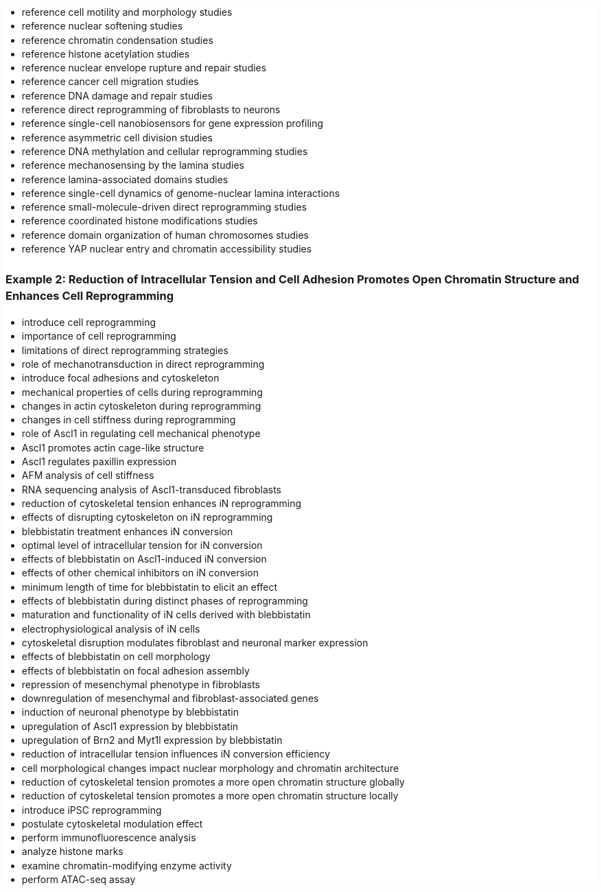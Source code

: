 - reference cell motility and morphology studies
- reference nuclear softening studies
- reference chromatin condensation studies
- reference histone acetylation studies
- reference nuclear envelope rupture and repair studies
- reference cancer cell migration studies
- reference DNA damage and repair studies
- reference direct reprogramming of fibroblasts to neurons
- reference single-cell nanobiosensors for gene expression profiling
- reference asymmetric cell division studies
- reference DNA methylation and cellular reprogramming studies
- reference mechanosensing by the lamina studies
- reference lamina-associated domains studies
- reference single-cell dynamics of genome-nuclear lamina interactions
- reference small-molecule-driven direct reprogramming studies
- reference coordinated histone modifications studies
- reference domain organization of human chromosomes studies
- reference YAP nuclear entry and chromatin accessibility studies

### Example 2: Reduction of Intracellular Tension and Cell Adhesion Promotes Open Chromatin Structure and Enhances Cell Reprogramming

- introduce cell reprogramming
- importance of cell reprogramming
- limitations of direct reprogramming strategies
- role of mechanotransduction in direct reprogramming
- introduce focal adhesions and cytoskeleton
- mechanical properties of cells during reprogramming
- changes in actin cytoskeleton during reprogramming
- changes in cell stiffness during reprogramming
- role of Ascl1 in regulating cell mechanical phenotype
- Ascl1 promotes actin cage-like structure
- Ascl1 regulates paxillin expression
- AFM analysis of cell stiffness
- RNA sequencing analysis of Ascl1-transduced fibroblasts
- reduction of cytoskeletal tension enhances iN reprogramming
- effects of disrupting cytoskeleton on iN reprogramming
- blebbistatin treatment enhances iN conversion
- optimal level of intracellular tension for iN conversion
- effects of blebbistatin on Ascl1-induced iN conversion
- effects of other chemical inhibitors on iN conversion
- minimum length of time for blebbistatin to elicit an effect
- effects of blebbistatin during distinct phases of reprogramming
- maturation and functionality of iN cells derived with blebbistatin
- electrophysiological analysis of iN cells
- cytoskeletal disruption modulates fibroblast and neuronal marker expression
- effects of blebbistatin on cell morphology
- effects of blebbistatin on focal adhesion assembly
- repression of mesenchymal phenotype in fibroblasts
- downregulation of mesenchymal and fibroblast-associated genes
- induction of neuronal phenotype by blebbistatin
- upregulation of Ascl1 expression by blebbistatin
- upregulation of Brn2 and Myt1l expression by blebbistatin
- reduction of intracellular tension influences iN conversion efficiency
- cell morphological changes impact nuclear morphology and chromatin architecture
- reduction of cytoskeletal tension promotes a more open chromatin structure globally
- reduction of cytoskeletal tension promotes a more open chromatin structure locally
- introduce iPSC reprogramming
- postulate cytoskeletal modulation effect
- perform immunofluorescence analysis
- analyze histone marks
- examine chromatin-modifying enzyme activity
- perform ATAC-seq assay